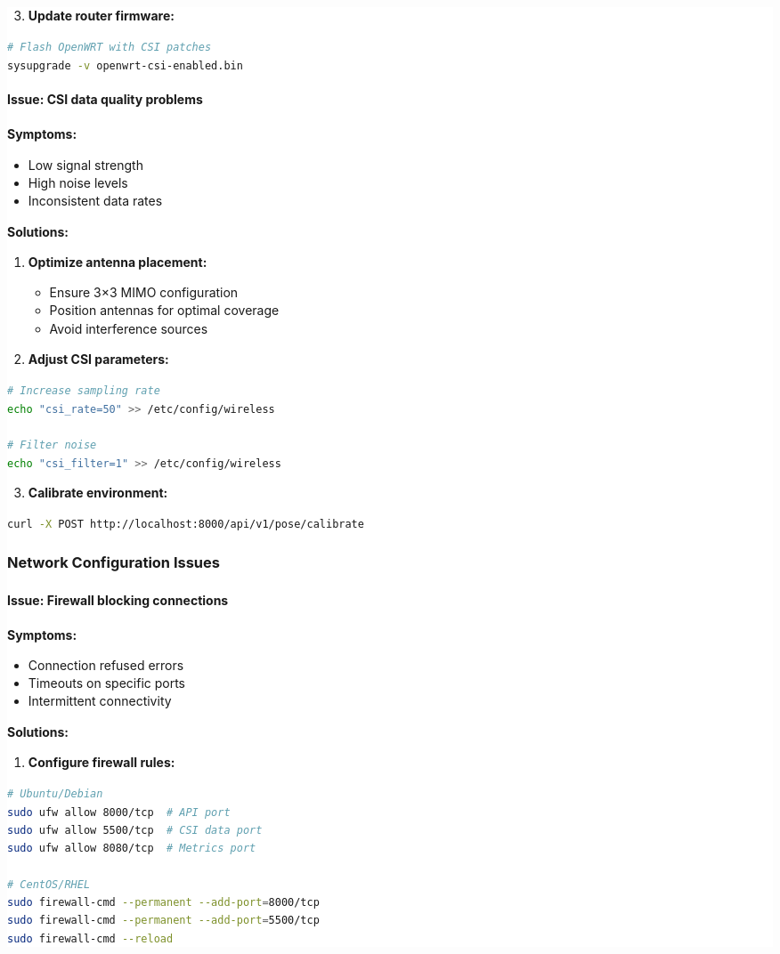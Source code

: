 3. **Update router firmware:**
```bash
# Flash OpenWRT with CSI patches
sysupgrade -v openwrt-csi-enabled.bin
```

#### Issue: CSI data quality problems

**Symptoms:**
- Low signal strength
- High noise levels
- Inconsistent data rates

**Solutions:**

1. **Optimize antenna placement:**
   - Ensure 3×3 MIMO configuration
   - Position antennas for optimal coverage
   - Avoid interference sources

2. **Adjust CSI parameters:**
```bash
# Increase sampling rate
echo "csi_rate=50" >> /etc/config/wireless

# Filter noise
echo "csi_filter=1" >> /etc/config/wireless
```

3. **Calibrate environment:**
```bash
curl -X POST http://localhost:8000/api/v1/pose/calibrate
```

### Network Configuration Issues

#### Issue: Firewall blocking connections

**Symptoms:**
- Connection refused errors
- Timeouts on specific ports
- Intermittent connectivity

**Solutions:**

1. **Configure firewall rules:**
```bash
# Ubuntu/Debian
sudo ufw allow 8000/tcp  # API port
sudo ufw allow 5500/tcp  # CSI data port
sudo ufw allow 8080/tcp  # Metrics port

# CentOS/RHEL
sudo firewall-cmd --permanent --add-port=8000/tcp
sudo firewall-cmd --permanent --add-port=5500/tcp
sudo firewall-cmd --reload
```

